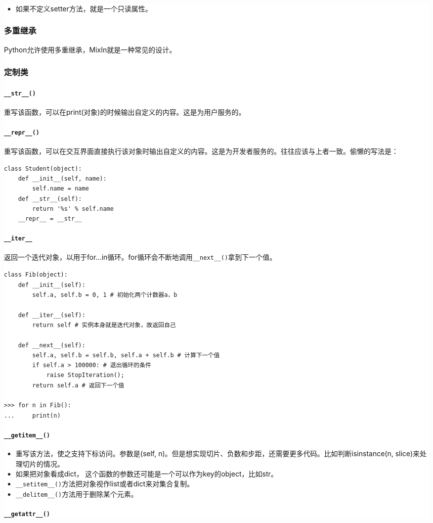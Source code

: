 - 如果不定义setter方法，就是一个只读属性。


### 多重继承

Python允许使用多重继承，MixIn就是一种常见的设计。

### 定制类

#### `__str__()`

重写该函数，可以在print(对象)的时候输出自定义的内容。这是为用户服务的。

#### `__repr__()`

重写该函数，可以在交互界面直接执行该对象时输出自定义的内容。这是为开发者服务的。往往应该与上者一致。偷懒的写法是：

```
class Student(object):
    def __init__(self, name):
        self.name = name
    def __str__(self):
        return '%s' % self.name
    __repr__ = __str__
```

#### `__iter__`

返回一个迭代对象，以用于for...in循环。for循环会不断地调用`__next__()`拿到下一个值。

```
class Fib(object):
    def __init__(self):
        self.a, self.b = 0, 1 # 初始化两个计数器a，b

    def __iter__(self):
        return self # 实例本身就是迭代对象，故返回自己

    def __next__(self):
        self.a, self.b = self.b, self.a + self.b # 计算下一个值
        if self.a > 100000: # 退出循环的条件
            raise StopIteration();
        return self.a # 返回下一个值
        
>>> for n in Fib():
...     print(n)
```

#### `__getitem__()`

- 重写该方法，使之支持下标访问。参数是(self, n)。但是想实现切片、负数和步距，还需要更多代码。比如判断isinstance(n, slice)来处理切片的情况。
- 如果把对象看成dict， 这个函数的参数还可能是一个可以作为key的object，比如str。
- `__setitem__()`方法把对象视作list或者dict来对集合复制。
- `__delitem__()`方法用于删除某个元素。

#### `__getattr__()`
